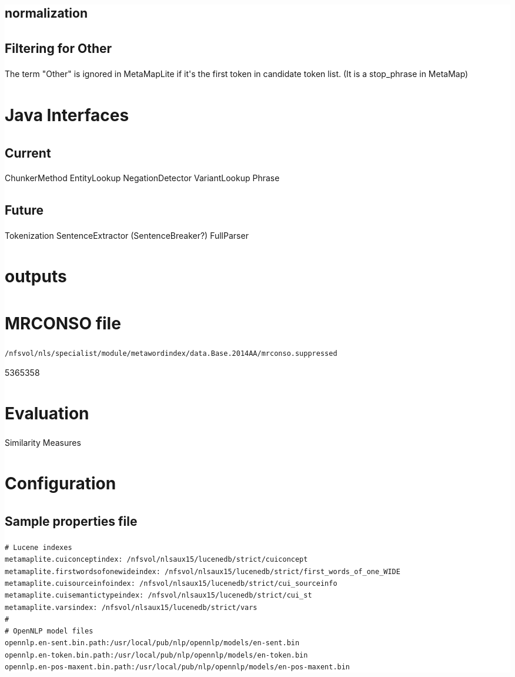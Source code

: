 ## normalization

## Filtering for Other

The term "Other" is ignored in MetaMapLite if it's the first token in
candidate token list.  (It is a stop_phrase in MetaMap)

# Java Interfaces

## Current

ChunkerMethod
EntityLookup
NegationDetector
VariantLookup
Phrase

## Future

Tokenization
SentenceExtractor (SentenceBreaker?)
FullParser


# outputs


# MRCONSO file 

    /nfsvol/nls/specialist/module/metawordindex/data.Base.2014AA/mrconso.suppressed

5365358

# Evaluation

Similarity Measures

# Configuration

## Sample properties file

    # Lucene indexes
    metamaplite.cuiconceptindex: /nfsvol/nlsaux15/lucenedb/strict/cuiconcept
    metamaplite.firstwordsofonewideindex: /nfsvol/nlsaux15/lucenedb/strict/first_words_of_one_WIDE
    metamaplite.cuisourceinfoindex: /nfsvol/nlsaux15/lucenedb/strict/cui_sourceinfo
    metamaplite.cuisemantictypeindex: /nfsvol/nlsaux15/lucenedb/strict/cui_st
    metamaplite.varsindex: /nfsvol/nlsaux15/lucenedb/strict/vars
    #
    # OpenNLP model files
    opennlp.en-sent.bin.path:/usr/local/pub/nlp/opennlp/models/en-sent.bin
    opennlp.en-token.bin.path:/usr/local/pub/nlp/opennlp/models/en-token.bin
    opennlp.en-pos-maxent.bin.path:/usr/local/pub/nlp/opennlp/models/en-pos-maxent.bin
    